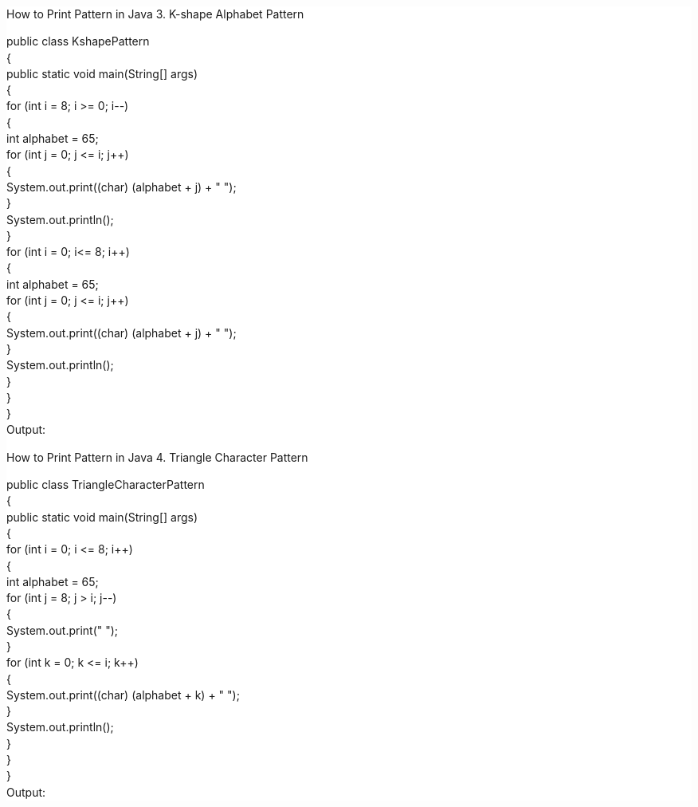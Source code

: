 How to Print Pattern in Java
3. K-shape Alphabet Pattern

public class KshapePattern  
{  
public static void main(String[] args)  
{  
for (int i = 8; i >= 0; i--)  
{  
int alphabet = 65;  
for (int j = 0; j <= i; j++)  
{  
System.out.print((char) (alphabet + j) + " ");  
}  
System.out.println();  
}  
for (int i = 0; i<= 8; i++)  
{  
int alphabet = 65;  
for (int j = 0; j <= i; j++)  
{  
System.out.print((char) (alphabet + j) + " ");  
}  
System.out.println();  
}  
}  
}  
Output:

How to Print Pattern in Java
4. Triangle Character Pattern

public class TriangleCharacterPattern  
{              
public static void main(String[] args)  
{  
for (int i = 0; i <= 8; i++)   
{  
int alphabet = 65;   
for (int j = 8; j > i; j--)  
{  
System.out.print(" ");  
}  
for (int k = 0; k <= i; k++)  
{  
System.out.print((char) (alphabet + k) + " ");  
}  
System.out.println();  
}  
}  
}  
Output:
